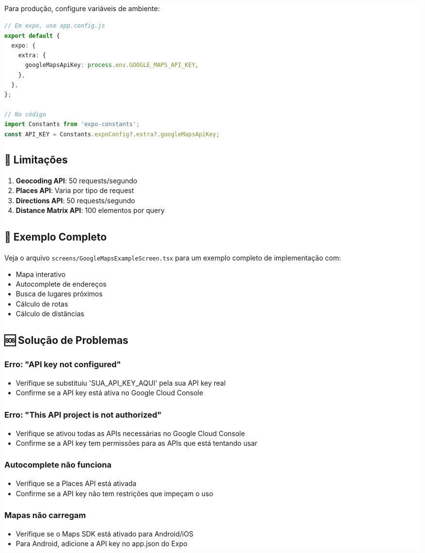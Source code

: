 Para produção, configure variáveis de ambiente:

```typescript
// Em expo, use app.config.js
export default {
  expo: {
    extra: {
      googleMapsApiKey: process.env.GOOGLE_MAPS_API_KEY,
    },
  },
};

// No código
import Constants from 'expo-constants';
const API_KEY = Constants.expoConfig?.extra?.googleMapsApiKey;
```

## 🚫 Limitações

1. **Geocoding API**: 50 requests/segundo
2. **Places API**: Varia por tipo de request
3. **Directions API**: 50 requests/segundo
4. **Distance Matrix API**: 100 elementos por query

## 📝 Exemplo Completo

Veja o arquivo `screens/GoogleMapsExampleScreen.tsx` para um exemplo completo de implementação com:
- Mapa interativo
- Autocomplete de endereços
- Busca de lugares próximos
- Cálculo de rotas
- Cálculo de distâncias

## 🆘 Solução de Problemas

### Erro: "API key not configured"
- Verifique se substituiu 'SUA_API_KEY_AQUI' pela sua API key real
- Confirme se a API key está ativa no Google Cloud Console

### Erro: "This API project is not authorized"
- Verifique se ativou todas as APIs necessárias no Google Cloud Console
- Confirme se a API key tem permissões para as APIs que está tentando usar

### Autocomplete não funciona
- Verifique se a Places API está ativada
- Confirme se a API key não tem restrições que impeçam o uso

### Mapas não carregam
- Verifique se o Maps SDK está ativado para Android/iOS
- Para Android, adicione a API key no app.json do Expo
